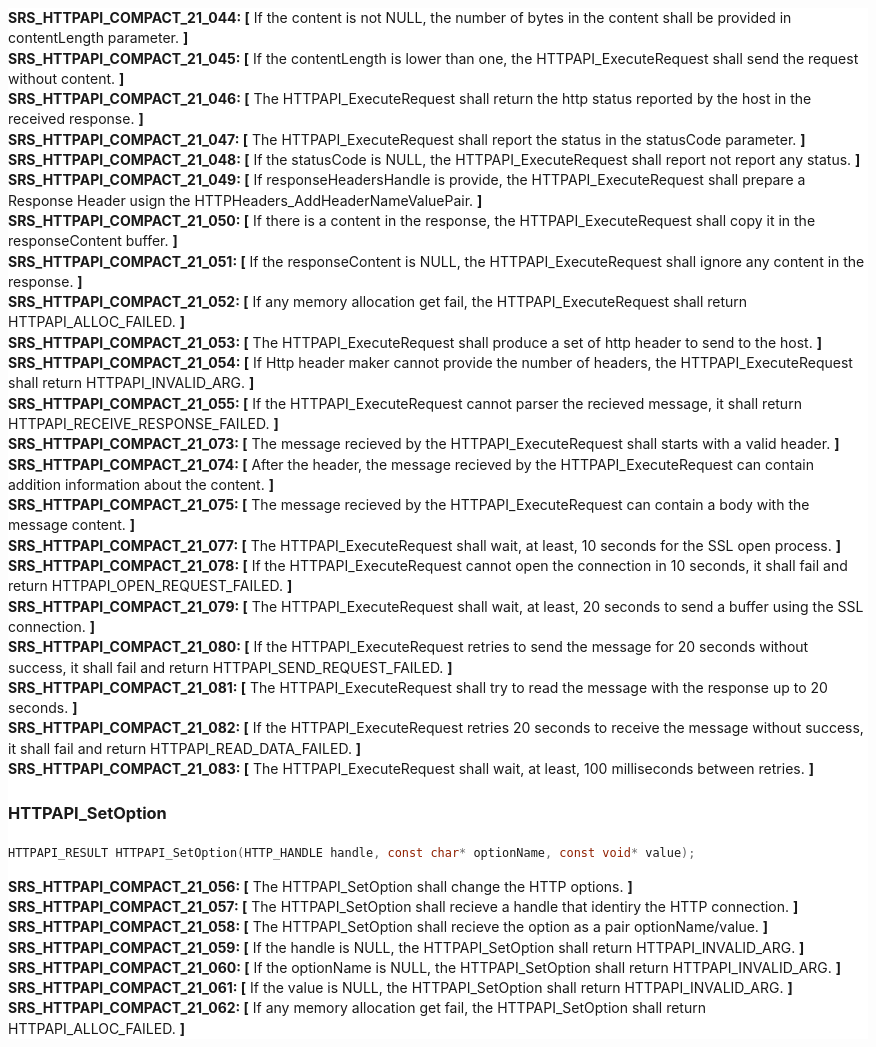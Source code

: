 **SRS_HTTPAPI_COMPACT_21_044: [** If the content is not NULL, the number of bytes in the content shall be provided in contentLength parameter. **]**  
**SRS_HTTPAPI_COMPACT_21_045: [** If the contentLength is lower than one, the HTTPAPI_ExecuteRequest shall send the request without content. **]**  
**SRS_HTTPAPI_COMPACT_21_046: [** The HTTPAPI_ExecuteRequest shall return the http status reported by the host in the received response. **]**  
**SRS_HTTPAPI_COMPACT_21_047: [** The HTTPAPI_ExecuteRequest shall report the status in the statusCode parameter. **]**  
**SRS_HTTPAPI_COMPACT_21_048: [** If the statusCode is NULL, the HTTPAPI_ExecuteRequest shall report not report any status. **]**  
**SRS_HTTPAPI_COMPACT_21_049: [** If responseHeadersHandle is provide, the HTTPAPI_ExecuteRequest shall prepare a Response Header usign the HTTPHeaders_AddHeaderNameValuePair. **]**  
**SRS_HTTPAPI_COMPACT_21_050: [** If there is a content in the response, the HTTPAPI_ExecuteRequest shall copy it in the responseContent buffer. **]**  
**SRS_HTTPAPI_COMPACT_21_051: [** If the responseContent is NULL, the HTTPAPI_ExecuteRequest shall ignore any content in the response. **]**  
**SRS_HTTPAPI_COMPACT_21_052: [** If any memory allocation get fail, the HTTPAPI_ExecuteRequest shall return HTTPAPI_ALLOC_FAILED. **]**  
**SRS_HTTPAPI_COMPACT_21_053: [** The HTTPAPI_ExecuteRequest shall produce a set of http header to send to the host. **]**  
**SRS_HTTPAPI_COMPACT_21_054: [** If Http header maker cannot provide the number of headers, the HTTPAPI_ExecuteRequest shall return HTTPAPI_INVALID_ARG. **]**  
**SRS_HTTPAPI_COMPACT_21_055: [** If the HTTPAPI_ExecuteRequest cannot parser the recieved message, it shall return HTTPAPI_RECEIVE_RESPONSE_FAILED. **]**  
**SRS_HTTPAPI_COMPACT_21_073: [** The message recieved by the HTTPAPI_ExecuteRequest shall starts with a valid header. **]**  
**SRS_HTTPAPI_COMPACT_21_074: [** After the header, the message recieved by the HTTPAPI_ExecuteRequest can contain addition information about the content. **]**  
**SRS_HTTPAPI_COMPACT_21_075: [** The message recieved by the HTTPAPI_ExecuteRequest can contain a body with the message content. **]**  
**SRS_HTTPAPI_COMPACT_21_077: [** The HTTPAPI_ExecuteRequest shall wait, at least, 10 seconds for the SSL open process. **]**  
**SRS_HTTPAPI_COMPACT_21_078: [** If the HTTPAPI_ExecuteRequest cannot open the connection in 10 seconds, it shall fail and return HTTPAPI_OPEN_REQUEST_FAILED. **]**  
**SRS_HTTPAPI_COMPACT_21_079: [** The HTTPAPI_ExecuteRequest shall wait, at least, 20 seconds to send a buffer using the SSL connection. **]**  
**SRS_HTTPAPI_COMPACT_21_080: [** If the HTTPAPI_ExecuteRequest retries to send the message for 20 seconds without success, it shall fail and return HTTPAPI_SEND_REQUEST_FAILED. **]**  
**SRS_HTTPAPI_COMPACT_21_081: [** The HTTPAPI_ExecuteRequest shall try to read the message with the response up to 20 seconds. **]**  
**SRS_HTTPAPI_COMPACT_21_082: [** If the HTTPAPI_ExecuteRequest retries 20 seconds to receive the message without success, it shall fail and return HTTPAPI_READ_DATA_FAILED. **]**  
**SRS_HTTPAPI_COMPACT_21_083: [** The HTTPAPI_ExecuteRequest shall wait, at least, 100 milliseconds between retries. **]**  


###  HTTPAPI_SetOption
```c
HTTPAPI_RESULT HTTPAPI_SetOption(HTTP_HANDLE handle, const char* optionName, const void* value);
```

**SRS_HTTPAPI_COMPACT_21_056: [** The HTTPAPI_SetOption shall change the HTTP options. **]**  
**SRS_HTTPAPI_COMPACT_21_057: [** The HTTPAPI_SetOption shall recieve a handle that identiry the HTTP connection. **]**  
**SRS_HTTPAPI_COMPACT_21_058: [** The HTTPAPI_SetOption shall recieve the option as a pair optionName/value. **]**  
**SRS_HTTPAPI_COMPACT_21_059: [** If the handle is NULL, the HTTPAPI_SetOption shall return HTTPAPI_INVALID_ARG. **]**  
**SRS_HTTPAPI_COMPACT_21_060: [** If the optionName is NULL, the HTTPAPI_SetOption shall return HTTPAPI_INVALID_ARG. **]**  
**SRS_HTTPAPI_COMPACT_21_061: [** If the value is NULL, the HTTPAPI_SetOption shall return HTTPAPI_INVALID_ARG. **]**  
**SRS_HTTPAPI_COMPACT_21_062: [** If any memory allocation get fail, the HTTPAPI_SetOption shall return HTTPAPI_ALLOC_FAILED. **]**  